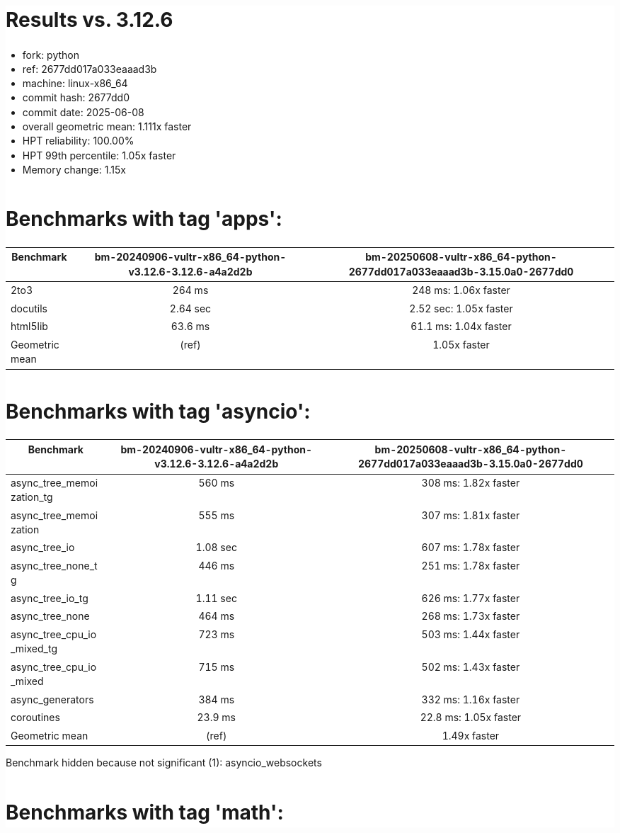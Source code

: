 # Results vs. 3.12.6

- fork: python
- ref: 2677dd017a033eaaad3b
- machine: linux-x86_64
- commit hash: 2677dd0
- commit date: 2025-06-08
- overall geometric mean: 1.111x faster
- HPT reliability: 100.00%
- HPT 99th percentile: 1.05x faster
- Memory change: 1.15x

Benchmarks with tag 'apps':
===========================

| Benchmark      | bm-20240906-vultr-x86_64-python-v3.12.6-3.12.6-a4a2d2b | bm-20250608-vultr-x86_64-python-2677dd017a033eaaad3b-3.15.0a0-2677dd0 |
|----------------|:------------------------------------------------------:|:---------------------------------------------------------------------:|
| 2to3           | 264 ms                                                 | 248 ms: 1.06x faster                                                  |
| docutils       | 2.64 sec                                               | 2.52 sec: 1.05x faster                                                |
| html5lib       | 63.6 ms                                                | 61.1 ms: 1.04x faster                                                 |
| Geometric mean | (ref)                                                  | 1.05x faster                                                          |

Benchmarks with tag 'asyncio':
==============================

| Benchmark                  | bm-20240906-vultr-x86_64-python-v3.12.6-3.12.6-a4a2d2b | bm-20250608-vultr-x86_64-python-2677dd017a033eaaad3b-3.15.0a0-2677dd0 |
|----------------------------|:------------------------------------------------------:|:---------------------------------------------------------------------:|
| async_tree_memoization_tg  | 560 ms                                                 | 308 ms: 1.82x faster                                                  |
| async_tree_memoization     | 555 ms                                                 | 307 ms: 1.81x faster                                                  |
| async_tree_io              | 1.08 sec                                               | 607 ms: 1.78x faster                                                  |
| async_tree_none_tg         | 446 ms                                                 | 251 ms: 1.78x faster                                                  |
| async_tree_io_tg           | 1.11 sec                                               | 626 ms: 1.77x faster                                                  |
| async_tree_none            | 464 ms                                                 | 268 ms: 1.73x faster                                                  |
| async_tree_cpu_io_mixed_tg | 723 ms                                                 | 503 ms: 1.44x faster                                                  |
| async_tree_cpu_io_mixed    | 715 ms                                                 | 502 ms: 1.43x faster                                                  |
| async_generators           | 384 ms                                                 | 332 ms: 1.16x faster                                                  |
| coroutines                 | 23.9 ms                                                | 22.8 ms: 1.05x faster                                                 |
| Geometric mean             | (ref)                                                  | 1.49x faster                                                          |

Benchmark hidden because not significant (1): asyncio_websockets

Benchmarks with tag 'math':
===========================
